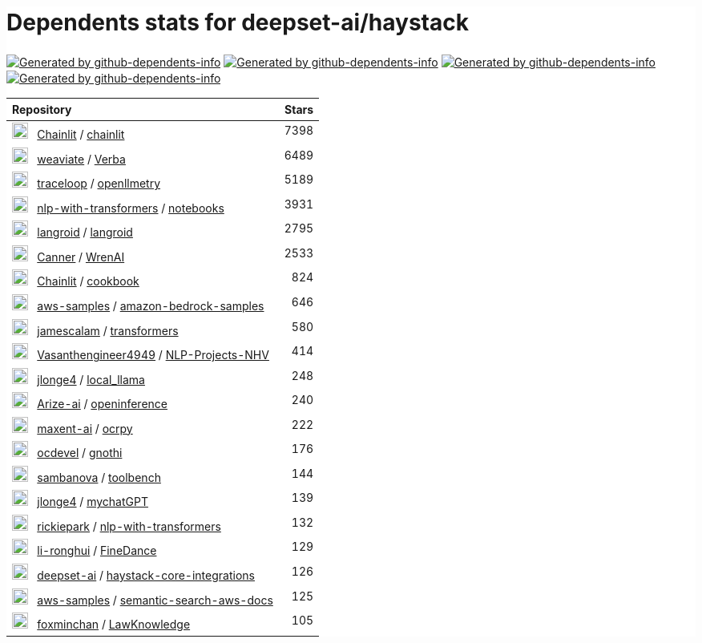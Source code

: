 # Dependents stats for deepset-ai/haystack

[![Generated by github-dependents-info](https://img.shields.io/static/v1?label=Used%20by&message=1618&color=informational&logo=slickpic)](https://github.com/deepset-ai/haystack/network/dependents)
[![Generated by github-dependents-info](https://img.shields.io/static/v1?label=Used%20by%20(public)&message=1618&color=informational&logo=slickpic)](https://github.com/deepset-ai/haystack/network/dependents)
[![Generated by github-dependents-info](https://img.shields.io/static/v1?label=Used%20by%20(private)&message=-1618&color=informational&logo=slickpic)](https://github.com/deepset-ai/haystack/network/dependents)
[![Generated by github-dependents-info](https://img.shields.io/static/v1?label=Used%20by%20(stars)&message=193&color=informational&logo=slickpic)](https://github.com/deepset-ai/haystack/network/dependents)

| Repository | Stars  |
| :--------  | -----: |
|<img class="avatar mr-2" src="https://avatars.githubusercontent.com/u/128686189?s=40&v=4" width="20" height="20" alt="">  &nbsp; [Chainlit](https://github.com/Chainlit) / [chainlit](https://github.com/Chainlit/chainlit) | 7398 |
|<img class="avatar mr-2" src="https://avatars.githubusercontent.com/u/37794290?s=40&v=4" width="20" height="20" alt="">  &nbsp; [weaviate](https://github.com/weaviate) / [Verba](https://github.com/weaviate/Verba) | 6489 |
|<img class="avatar mr-2" src="https://avatars.githubusercontent.com/u/125419530?s=40&v=4" width="20" height="20" alt="">  &nbsp; [traceloop](https://github.com/traceloop) / [openllmetry](https://github.com/traceloop/openllmetry) | 5189 |
|<img class="avatar mr-2" src="https://avatars.githubusercontent.com/u/93219893?s=40&v=4" width="20" height="20" alt="">  &nbsp; [nlp-with-transformers](https://github.com/nlp-with-transformers) / [notebooks](https://github.com/nlp-with-transformers/notebooks) | 3931 |
|<img class="avatar mr-2" src="https://avatars.githubusercontent.com/u/130325191?s=40&v=4" width="20" height="20" alt="">  &nbsp; [langroid](https://github.com/langroid) / [langroid](https://github.com/langroid/langroid) | 2795 |
|<img class="avatar mr-2" src="https://avatars.githubusercontent.com/u/7250217?s=40&v=4" width="20" height="20" alt="">  &nbsp; [Canner](https://github.com/Canner) / [WrenAI](https://github.com/Canner/WrenAI) | 2533 |
|<img class="avatar mr-2" src="https://avatars.githubusercontent.com/u/128686189?s=40&v=4" width="20" height="20" alt="">  &nbsp; [Chainlit](https://github.com/Chainlit) / [cookbook](https://github.com/Chainlit/cookbook) | 824 |
|<img class="avatar mr-2" src="https://avatars.githubusercontent.com/u/8931462?s=40&v=4" width="20" height="20" alt="">  &nbsp; [aws-samples](https://github.com/aws-samples) / [amazon-bedrock-samples](https://github.com/aws-samples/amazon-bedrock-samples) | 646 |
|<img class="avatar mr-2" src="https://avatars.githubusercontent.com/u/35938317?s=40&v=4" width="20" height="20" alt="">  &nbsp; [jamescalam](https://github.com/jamescalam) / [transformers](https://github.com/jamescalam/transformers) | 580 |
|<img class="avatar mr-2" src="https://avatars.githubusercontent.com/u/64586431?s=40&v=4" width="20" height="20" alt="">  &nbsp; [Vasanthengineer4949](https://github.com/Vasanthengineer4949) / [NLP-Projects-NHV](https://github.com/Vasanthengineer4949/NLP-Projects-NHV) | 414 |
|<img class="avatar mr-2" src="https://avatars.githubusercontent.com/u/91354480?s=40&v=4" width="20" height="20" alt="">  &nbsp; [jlonge4](https://github.com/jlonge4) / [local_llama](https://github.com/jlonge4/local_llama) | 248 |
|<img class="avatar mr-2" src="https://avatars.githubusercontent.com/u/59858760?s=40&v=4" width="20" height="20" alt="">  &nbsp; [Arize-ai](https://github.com/Arize-ai) / [openinference](https://github.com/Arize-ai/openinference) | 240 |
|<img class="avatar mr-2" src="https://avatars.githubusercontent.com/u/34341850?s=40&v=4" width="20" height="20" alt="">  &nbsp; [maxent-ai](https://github.com/maxent-ai) / [ocrpy](https://github.com/maxent-ai/ocrpy) | 222 |
|<img class="avatar mr-2" src="https://avatars.githubusercontent.com/u/103905581?s=40&v=4" width="20" height="20" alt="">  &nbsp; [ocdevel](https://github.com/ocdevel) / [gnothi](https://github.com/ocdevel/gnothi) | 176 |
|<img class="avatar mr-2" src="https://avatars.githubusercontent.com/u/80118584?s=40&v=4" width="20" height="20" alt="">  &nbsp; [sambanova](https://github.com/sambanova) / [toolbench](https://github.com/sambanova/toolbench) | 144 |
|<img class="avatar mr-2" src="https://avatars.githubusercontent.com/u/91354480?s=40&v=4" width="20" height="20" alt="">  &nbsp; [jlonge4](https://github.com/jlonge4) / [mychatGPT](https://github.com/jlonge4/mychatGPT) | 139 |
|<img class="avatar mr-2" src="https://avatars.githubusercontent.com/u/18256853?s=40&v=4" width="20" height="20" alt="">  &nbsp; [rickiepark](https://github.com/rickiepark) / [nlp-with-transformers](https://github.com/rickiepark/nlp-with-transformers) | 132 |
|<img class="avatar mr-2" src="https://avatars.githubusercontent.com/u/20925701?s=40&v=4" width="20" height="20" alt="">  &nbsp; [li-ronghui](https://github.com/li-ronghui) / [FineDance](https://github.com/li-ronghui/FineDance) | 129 |
|<img class="avatar mr-2" src="https://avatars.githubusercontent.com/u/51827949?s=40&v=4" width="20" height="20" alt="">  &nbsp; [deepset-ai](https://github.com/deepset-ai) / [haystack-core-integrations](https://github.com/deepset-ai/haystack-core-integrations) | 126 |
|<img class="avatar mr-2" src="https://avatars.githubusercontent.com/u/8931462?s=40&v=4" width="20" height="20" alt="">  &nbsp; [aws-samples](https://github.com/aws-samples) / [semantic-search-aws-docs](https://github.com/aws-samples/semantic-search-aws-docs) | 125 |
|<img class="avatar mr-2" src="https://avatars.githubusercontent.com/u/56079798?s=40&v=4" width="20" height="20" alt="">  &nbsp; [foxminchan](https://github.com/foxminchan) / [LawKnowledge](https://github.com/foxminchan/LawKnowledge) | 105 |